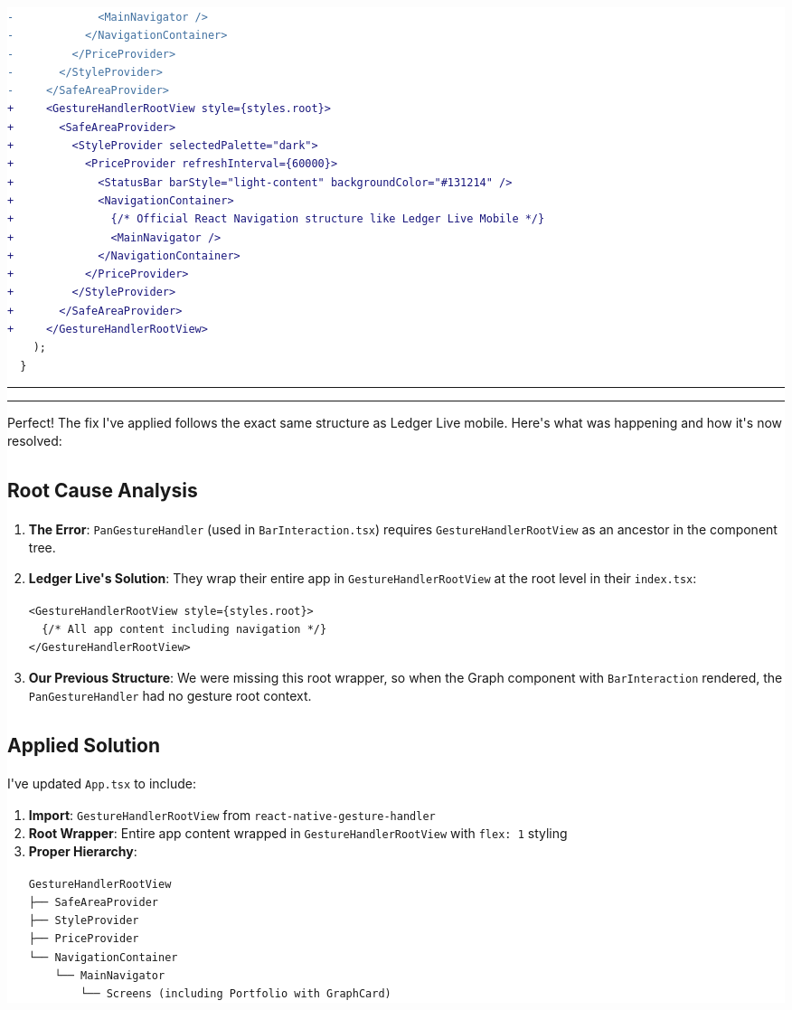 ```diff
-             <MainNavigator />
-           </NavigationContainer>
-         </PriceProvider>
-       </StyleProvider>
-     </SafeAreaProvider>
+     <GestureHandlerRootView style={styles.root}>
+       <SafeAreaProvider>
+         <StyleProvider selectedPalette="dark">
+           <PriceProvider refreshInterval={60000}>
+             <StatusBar barStyle="light-content" backgroundColor="#131214" />
+             <NavigationContainer>
+               {/* Official React Navigation structure like Ledger Live Mobile */}
+               <MainNavigator />
+             </NavigationContainer>
+           </PriceProvider>
+         </StyleProvider>
+       </SafeAreaProvider>
+     </GestureHandlerRootView>
    );
  }
```

---



---

Perfect! The fix I've applied follows the exact same structure as Ledger Live mobile. Here's what was happening and how it's now resolved:

## Root Cause Analysis

1. **The Error**: `PanGestureHandler` (used in `BarInteraction.tsx`) requires `GestureHandlerRootView` as an ancestor in the component tree.

2. **Ledger Live's Solution**: They wrap their entire app in `GestureHandlerRootView` at the root level in their `index.tsx`:
   ```tsx
   <GestureHandlerRootView style={styles.root}>
     {/* All app content including navigation */}
   </GestureHandlerRootView>
   ```

3. **Our Previous Structure**: We were missing this root wrapper, so when the Graph component with `BarInteraction` rendered, the `PanGestureHandler` had no gesture root context.

## Applied Solution

I've updated `App.tsx` to include:

1. **Import**: `GestureHandlerRootView` from `react-native-gesture-handler`
2. **Root Wrapper**: Entire app content wrapped in `GestureHandlerRootView` with `flex: 1` styling
3. **Proper Hierarchy**: 
   ```
   GestureHandlerRootView
   ├── SafeAreaProvider  
   ├── StyleProvider
   ├── PriceProvider
   └── NavigationContainer
       └── MainNavigator
           └── Screens (including Portfolio with GraphCard)
   ```
